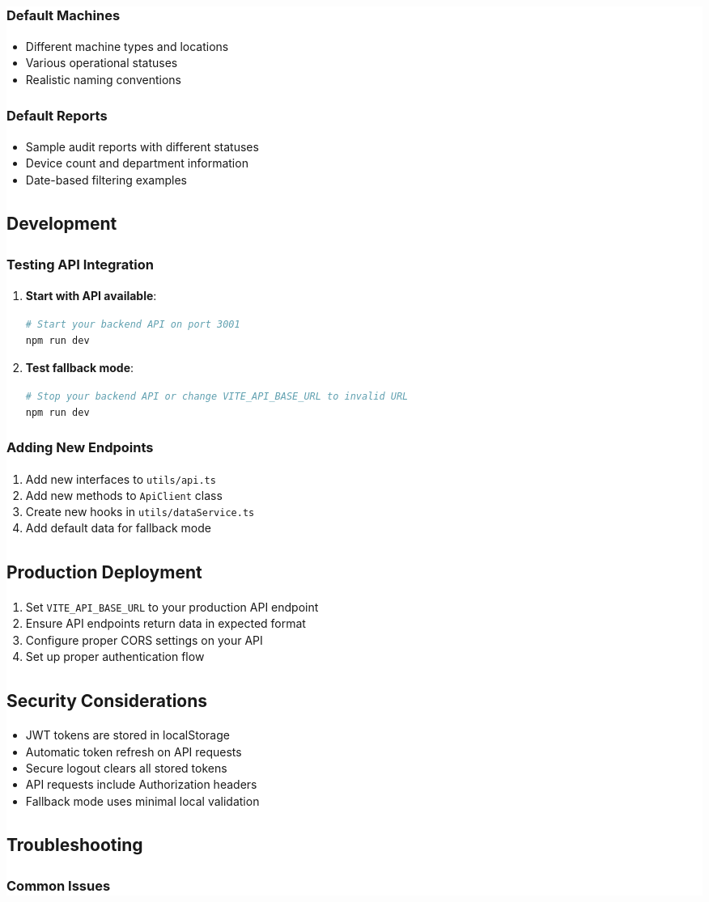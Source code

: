 ### Default Machines  
- Different machine types and locations
- Various operational statuses
- Realistic naming conventions

### Default Reports
- Sample audit reports with different statuses
- Device count and department information
- Date-based filtering examples

## Development

### Testing API Integration

1. **Start with API available**:
   ```bash
   # Start your backend API on port 3001
   npm run dev
   ```

2. **Test fallback mode**:
   ```bash
   # Stop your backend API or change VITE_API_BASE_URL to invalid URL
   npm run dev
   ```

### Adding New Endpoints

1. Add new interfaces to `utils/api.ts`
2. Add new methods to `ApiClient` class
3. Create new hooks in `utils/dataService.ts`
4. Add default data for fallback mode

## Production Deployment

1. Set `VITE_API_BASE_URL` to your production API endpoint
2. Ensure API endpoints return data in expected format
3. Configure proper CORS settings on your API
4. Set up proper authentication flow

## Security Considerations

- JWT tokens are stored in localStorage
- Automatic token refresh on API requests
- Secure logout clears all stored tokens
- API requests include Authorization headers
- Fallback mode uses minimal local validation

## Troubleshooting

### Common Issues
